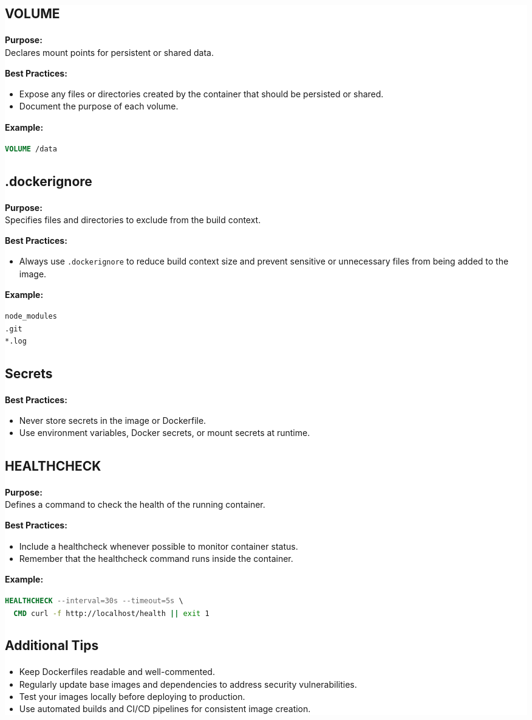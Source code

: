 ## VOLUME

**Purpose:**  
Declares mount points for persistent or shared data.

**Best Practices:**  
- Expose any files or directories created by the container that should be persisted or shared.
- Document the purpose of each volume.

**Example:**
```dockerfile
VOLUME /data
```

## .dockerignore

**Purpose:**  
Specifies files and directories to exclude from the build context.

**Best Practices:**  
- Always use `.dockerignore` to reduce build context size and prevent sensitive or unnecessary files from being added to the image.

**Example:**
```
node_modules
.git
*.log
```

## Secrets

**Best Practices:**  
- Never store secrets in the image or Dockerfile.
- Use environment variables, Docker secrets, or mount secrets at runtime.

## HEALTHCHECK

**Purpose:**  
Defines a command to check the health of the running container.

**Best Practices:**  
- Include a healthcheck whenever possible to monitor container status.
- Remember that the healthcheck command runs inside the container.

**Example:**
```dockerfile
HEALTHCHECK --interval=30s --timeout=5s \
  CMD curl -f http://localhost/health || exit 1
```

## Additional Tips

- Keep Dockerfiles readable and well-commented.
- Regularly update base images and dependencies to address security vulnerabilities.
- Test your images locally before deploying to production.
- Use automated builds and CI/CD pipelines for consistent image creation.
